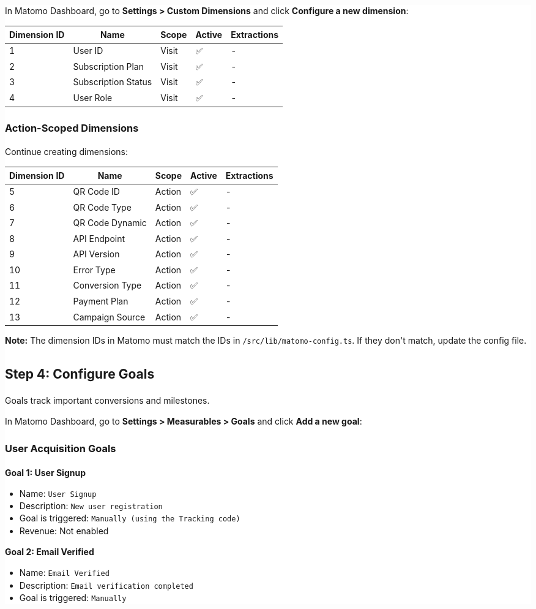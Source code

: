In Matomo Dashboard, go to **Settings > Custom Dimensions** and click **Configure a new dimension**:

| Dimension ID | Name | Scope | Active | Extractions |
|--------------|------|-------|--------|-------------|
| 1 | User ID | Visit | ✅ | - |
| 2 | Subscription Plan | Visit | ✅ | - |
| 3 | Subscription Status | Visit | ✅ | - |
| 4 | User Role | Visit | ✅ | - |

### Action-Scoped Dimensions

Continue creating dimensions:

| Dimension ID | Name | Scope | Active | Extractions |
|--------------|------|-------|--------|-------------|
| 5 | QR Code ID | Action | ✅ | - |
| 6 | QR Code Type | Action | ✅ | - |
| 7 | QR Code Dynamic | Action | ✅ | - |
| 8 | API Endpoint | Action | ✅ | - |
| 9 | API Version | Action | ✅ | - |
| 10 | Error Type | Action | ✅ | - |
| 11 | Conversion Type | Action | ✅ | - |
| 12 | Payment Plan | Action | ✅ | - |
| 13 | Campaign Source | Action | ✅ | - |

**Note:** The dimension IDs in Matomo must match the IDs in `/src/lib/matomo-config.ts`. If they don't match, update the config file.

## Step 4: Configure Goals

Goals track important conversions and milestones.

In Matomo Dashboard, go to **Settings > Measurables > Goals** and click **Add a new goal**:

### User Acquisition Goals

**Goal 1: User Signup**
- Name: `User Signup`
- Description: `New user registration`
- Goal is triggered: `Manually (using the Tracking code)`
- Revenue: Not enabled

**Goal 2: Email Verified**
- Name: `Email Verified`
- Description: `Email verification completed`
- Goal is triggered: `Manually`
